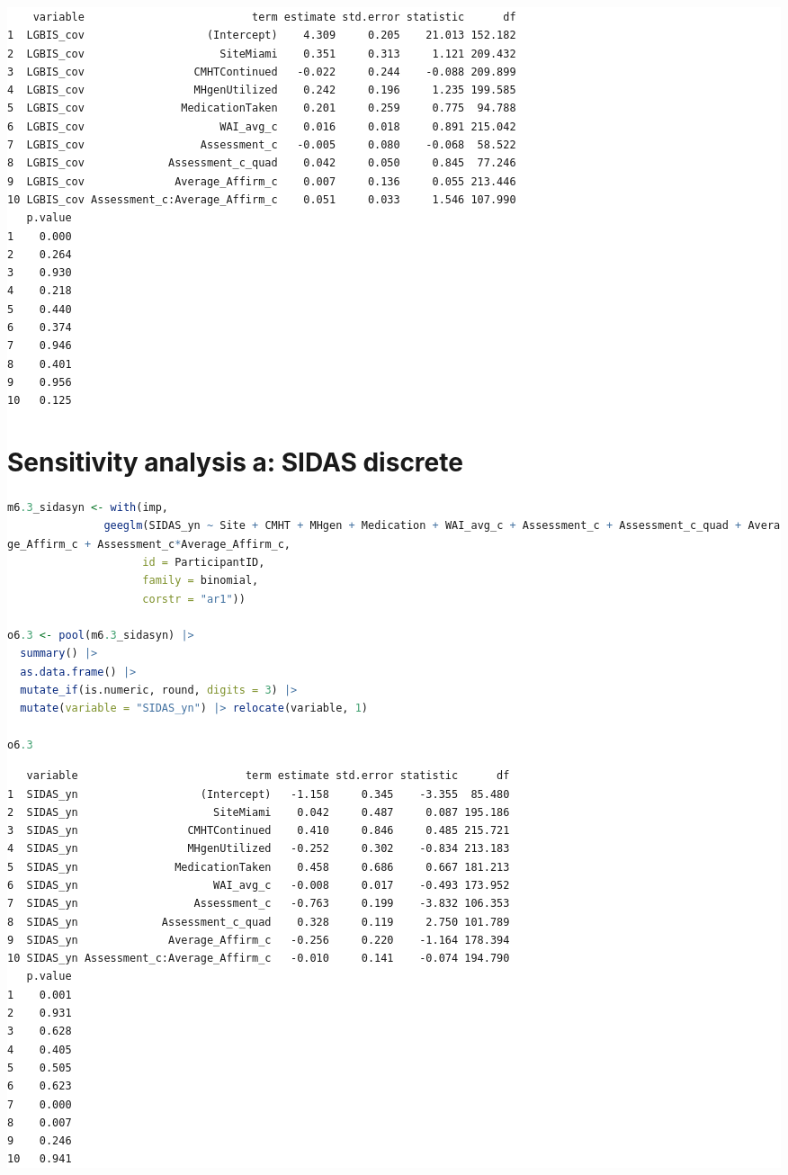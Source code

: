         variable                          term estimate std.error statistic      df
    1  LGBIS_cov                   (Intercept)    4.309     0.205    21.013 152.182
    2  LGBIS_cov                     SiteMiami    0.351     0.313     1.121 209.432
    3  LGBIS_cov                 CMHTContinued   -0.022     0.244    -0.088 209.899
    4  LGBIS_cov                 MHgenUtilized    0.242     0.196     1.235 199.585
    5  LGBIS_cov               MedicationTaken    0.201     0.259     0.775  94.788
    6  LGBIS_cov                     WAI_avg_c    0.016     0.018     0.891 215.042
    7  LGBIS_cov                  Assessment_c   -0.005     0.080    -0.068  58.522
    8  LGBIS_cov             Assessment_c_quad    0.042     0.050     0.845  77.246
    9  LGBIS_cov              Average_Affirm_c    0.007     0.136     0.055 213.446
    10 LGBIS_cov Assessment_c:Average_Affirm_c    0.051     0.033     1.546 107.990
       p.value
    1    0.000
    2    0.264
    3    0.930
    4    0.218
    5    0.440
    6    0.374
    7    0.946
    8    0.401
    9    0.956
    10   0.125

# Sensitivity analysis a: SIDAS discrete

``` r
m6.3_sidasyn <- with(imp, 
               geeglm(SIDAS_yn ~ Site + CMHT + MHgen + Medication + WAI_avg_c + Assessment_c + Assessment_c_quad + Average_Affirm_c + Assessment_c*Average_Affirm_c,
                     id = ParticipantID,
                     family = binomial,
                     corstr = "ar1")) 

o6.3 <- pool(m6.3_sidasyn) |> 
  summary() |> 
  as.data.frame() |> 
  mutate_if(is.numeric, round, digits = 3) |> 
  mutate(variable = "SIDAS_yn") |> relocate(variable, 1)

o6.3
```

       variable                          term estimate std.error statistic      df
    1  SIDAS_yn                   (Intercept)   -1.158     0.345    -3.355  85.480
    2  SIDAS_yn                     SiteMiami    0.042     0.487     0.087 195.186
    3  SIDAS_yn                 CMHTContinued    0.410     0.846     0.485 215.721
    4  SIDAS_yn                 MHgenUtilized   -0.252     0.302    -0.834 213.183
    5  SIDAS_yn               MedicationTaken    0.458     0.686     0.667 181.213
    6  SIDAS_yn                     WAI_avg_c   -0.008     0.017    -0.493 173.952
    7  SIDAS_yn                  Assessment_c   -0.763     0.199    -3.832 106.353
    8  SIDAS_yn             Assessment_c_quad    0.328     0.119     2.750 101.789
    9  SIDAS_yn              Average_Affirm_c   -0.256     0.220    -1.164 178.394
    10 SIDAS_yn Assessment_c:Average_Affirm_c   -0.010     0.141    -0.074 194.790
       p.value
    1    0.001
    2    0.931
    3    0.628
    4    0.405
    5    0.505
    6    0.623
    7    0.000
    8    0.007
    9    0.246
    10   0.941